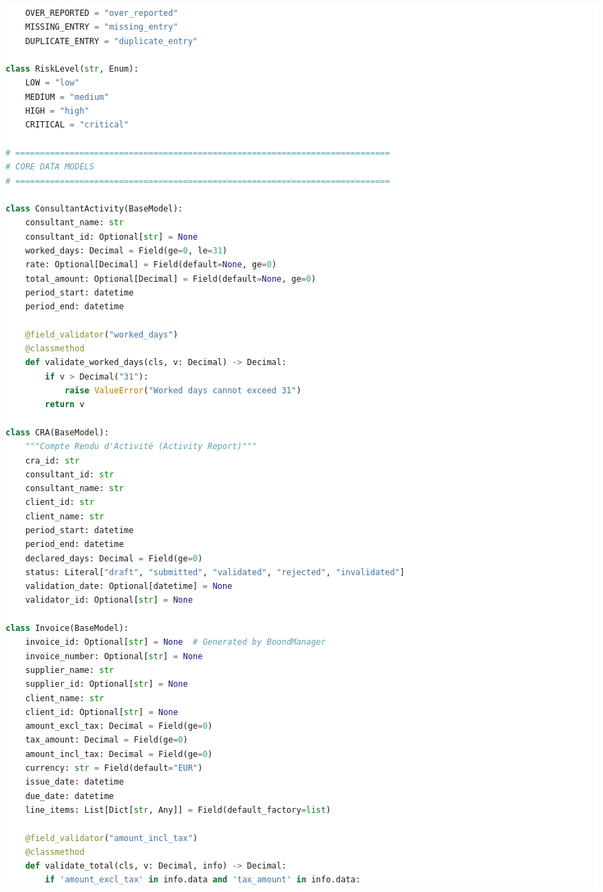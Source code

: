 ```python
    OVER_REPORTED = "over_reported"
    MISSING_ENTRY = "missing_entry"
    DUPLICATE_ENTRY = "duplicate_entry"

class RiskLevel(str, Enum):
    LOW = "low"
    MEDIUM = "medium"
    HIGH = "high"
    CRITICAL = "critical"

# ============================================================================
# CORE DATA MODELS
# ============================================================================

class ConsultantActivity(BaseModel):
    consultant_name: str
    consultant_id: Optional[str] = None
    worked_days: Decimal = Field(ge=0, le=31)
    rate: Optional[Decimal] = Field(default=None, ge=0)
    total_amount: Optional[Decimal] = Field(default=None, ge=0)
    period_start: datetime
    period_end: datetime

    @field_validator("worked_days")
    @classmethod
    def validate_worked_days(cls, v: Decimal) -> Decimal:
        if v > Decimal("31"):
            raise ValueError("Worked days cannot exceed 31")
        return v

class CRA(BaseModel):
    """Compte Rendu d'Activité (Activity Report)"""
    cra_id: str
    consultant_id: str
    consultant_name: str
    client_id: str
    client_name: str
    period_start: datetime
    period_end: datetime
    declared_days: Decimal = Field(ge=0)
    status: Literal["draft", "submitted", "validated", "rejected", "invalidated"]
    validation_date: Optional[datetime] = None
    validator_id: Optional[str] = None

class Invoice(BaseModel):
    invoice_id: Optional[str] = None  # Generated by BoondManager
    invoice_number: Optional[str] = None
    supplier_name: str
    supplier_id: Optional[str] = None
    client_name: str
    client_id: Optional[str] = None
    amount_excl_tax: Decimal = Field(ge=0)
    tax_amount: Decimal = Field(ge=0)
    amount_incl_tax: Decimal = Field(ge=0)
    currency: str = Field(default="EUR")
    issue_date: datetime
    due_date: datetime
    line_items: List[Dict[str, Any]] = Field(default_factory=list)

    @field_validator("amount_incl_tax")
    @classmethod
    def validate_total(cls, v: Decimal, info) -> Decimal:
        if 'amount_excl_tax' in info.data and 'tax_amount' in info.data:
```